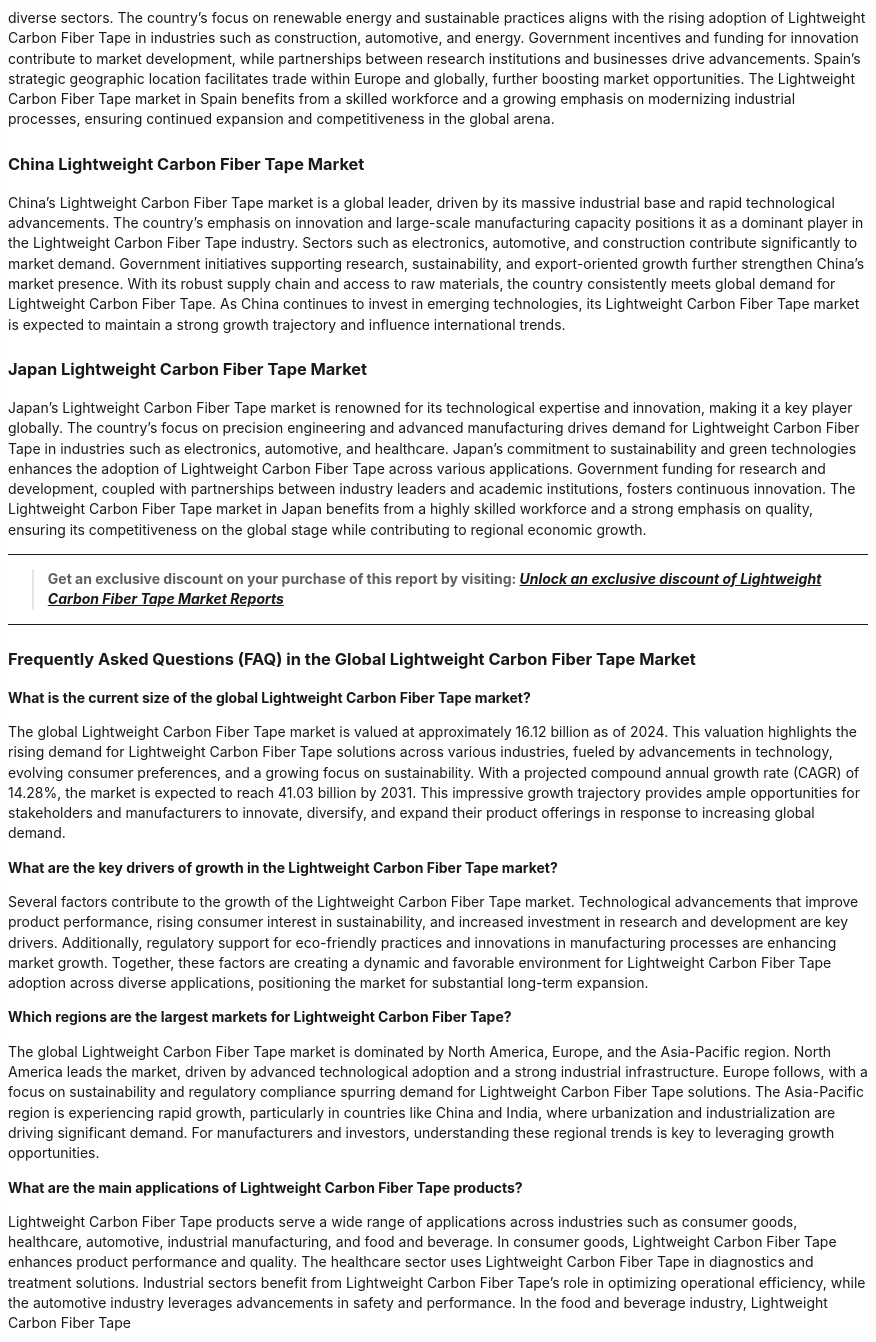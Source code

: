 diverse sectors. The country&rsquo;s focus on renewable energy and sustainable practices aligns with the rising adoption of Lightweight Carbon Fiber Tape in industries such as construction, automotive, and energy. Government incentives and funding for innovation contribute to market development, while partnerships between research institutions and businesses drive advancements. Spain&rsquo;s strategic geographic location facilitates trade within Europe and globally, further boosting market opportunities. The Lightweight Carbon Fiber Tape market in Spain benefits from a skilled workforce and a growing emphasis on modernizing industrial processes, ensuring continued expansion and competitiveness in the global arena.</p><h3>China Lightweight Carbon Fiber Tape Market</h3><p>China&rsquo;s Lightweight Carbon Fiber Tape market is a global leader, driven by its massive industrial base and rapid technological advancements. The country&rsquo;s emphasis on innovation and large-scale manufacturing capacity positions it as a dominant player in the Lightweight Carbon Fiber Tape industry. Sectors such as electronics, automotive, and construction contribute significantly to market demand. Government initiatives supporting research, sustainability, and export-oriented growth further strengthen China&rsquo;s market presence. With its robust supply chain and access to raw materials, the country consistently meets global demand for Lightweight Carbon Fiber Tape. As China continues to invest in emerging technologies, its Lightweight Carbon Fiber Tape market is expected to maintain a strong growth trajectory and influence international trends.</p><h3>Japan Lightweight Carbon Fiber Tape Market</h3><p>Japan&rsquo;s Lightweight Carbon Fiber Tape market is renowned for its technological expertise and innovation, making it a key player globally. The country&rsquo;s focus on precision engineering and advanced manufacturing drives demand for Lightweight Carbon Fiber Tape in industries such as electronics, automotive, and healthcare. Japan&rsquo;s commitment to sustainability and green technologies enhances the adoption of Lightweight Carbon Fiber Tape across various applications. Government funding for research and development, coupled with partnerships between industry leaders and academic institutions, fosters continuous innovation. The Lightweight Carbon Fiber Tape market in Japan benefits from a highly skilled workforce and a strong emphasis on quality, ensuring its competitiveness on the global stage while contributing to regional economic growth.</p><hr /><blockquote><p><strong>Get an exclusive discount on your purchase of this report by visiting: <em><a href="://marketresearchpulse.com/ask-for-discount/27608?utm_source=Github&amp;utm_medium=0112">Unlock an exclusive discount of Lightweight Carbon Fiber Tape Market Reports</a></em>&nbsp;</strong></p></blockquote><hr /><h3>Frequently Asked Questions (FAQ) in the Global Lightweight Carbon Fiber Tape Market</h3><p><strong>What is the current size of the global Lightweight Carbon Fiber Tape market?</strong></p><p>The global Lightweight Carbon Fiber Tape market is valued at approximately 16.12 billion as of 2024. This valuation highlights the rising demand for Lightweight Carbon Fiber Tape solutions across various industries, fueled by advancements in technology, evolving consumer preferences, and a growing focus on sustainability. With a projected compound annual growth rate (CAGR) of 14.28%, the market is expected to reach 41.03 billion by 2031. This impressive growth trajectory provides ample opportunities for stakeholders and manufacturers to innovate, diversify, and expand their product offerings in response to increasing global demand.</p><p><strong>What are the key drivers of growth in the Lightweight Carbon Fiber Tape market?</strong></p><p>Several factors contribute to the growth of the Lightweight Carbon Fiber Tape market. Technological advancements that improve product performance, rising consumer interest in sustainability, and increased investment in research and development are key drivers. Additionally, regulatory support for eco-friendly practices and innovations in manufacturing processes are enhancing market growth. Together, these factors are creating a dynamic and favorable environment for Lightweight Carbon Fiber Tape adoption across diverse applications, positioning the market for substantial long-term expansion.</p><p><strong>Which regions are the largest markets for Lightweight Carbon Fiber Tape?</strong></p><p>The global Lightweight Carbon Fiber Tape market is dominated by North America, Europe, and the Asia-Pacific region. North America leads the market, driven by advanced technological adoption and a strong industrial infrastructure. Europe follows, with a focus on sustainability and regulatory compliance spurring demand for Lightweight Carbon Fiber Tape solutions. The Asia-Pacific region is experiencing rapid growth, particularly in countries like China and India, where urbanization and industrialization are driving significant demand. For manufacturers and investors, understanding these regional trends is key to leveraging growth opportunities.</p><p><strong>What are the main applications of Lightweight Carbon Fiber Tape products?</strong></p><p>Lightweight Carbon Fiber Tape products serve a wide range of applications across industries such as consumer goods, healthcare, automotive, industrial manufacturing, and food and beverage. In consumer goods, Lightweight Carbon Fiber Tape enhances product performance and quality. The healthcare sector uses Lightweight Carbon Fiber Tape in diagnostics and treatment solutions. Industrial sectors benefit from Lightweight Carbon Fiber Tape&rsquo;s role in optimizing operational efficiency, while the automotive industry leverages advancements in safety and performance. In the food and beverage industry, Lightweight Carbon Fiber Tape
